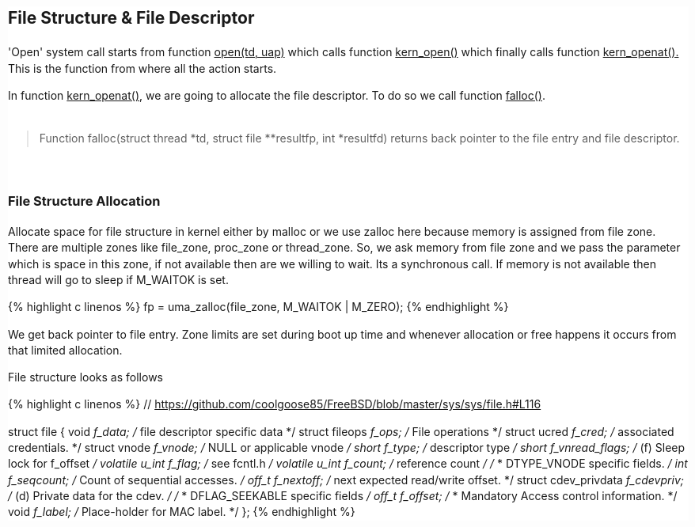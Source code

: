 ## File Structure & File Descriptor

'Open' system call starts from function <a href="https://github.com/coolgoose85/FreeBSD/blob/master/sys/kern/vfs_syscalls.c#L1012" target="_blank">open(td, uap)</a> which calls function <a href="https://github.com/coolgoose85/FreeBSD/blob/master/sys/kern/vfs_syscalls.c#L1041" target="_blank">kern_open()</a> which finally calls function <a href="https://github.com/coolgoose85/FreeBSD/blob/master/sys/kern/vfs_syscalls.c#L1049" target="_blank">kern_openat().</a> This is the function from where all the action starts.


In function <a href="https://github.com/coolgoose85/FreeBSD/blob/master/sys/kern/vfs_syscalls.c#L1049" target="_blank">kern_openat()</a>, we are going to allocate the file descriptor. To do so we call function <a href="https://github.com/coolgoose85/FreeBSD/blob/master/sys/kern/kern_descrip.c#L1411" target="_blank">falloc()</a>.<br><br>

>Function falloc(struct thread *td, struct file **resultfp, int *resultfd) returns back pointer to the file entry and file descriptor.

<br>

### File Structure Allocation

Allocate space for file structure in kernel either by malloc or we use zalloc here because memory is assigned from file zone. There are multiple zones like file_zone, proc_zone or thread_zone. So, we ask memory from file zone and we pass the parameter which is space in this zone, if not available then are we willing to wait. Its a synchronous call. If memory is not available then thread will go to sleep if M_WAITOK is set.

{% highlight c linenos %}
     fp = uma_zalloc(file_zone, M_WAITOK | M_ZERO);
{% endhighlight %}


We get back pointer to file entry.
Zone limits are set during boot up time and whenever allocation or free happens it occurs from that limited allocation.
     
File structure looks as follows

{% highlight c linenos %}
// https://github.com/coolgoose85/FreeBSD/blob/master/sys/sys/file.h#L116

struct file {
     void              *f_data;     /* file descriptor specific data */
     struct fileops     *f_ops;          /* File operations */
     struct ucred       *f_cred;     /* associated credentials. */
     struct vnode      *f_vnode;     /* NULL or applicable vnode */
     short          f_type;          /* descriptor type */
     short          f_vnread_flags; /* (f) Sleep lock for f_offset */
     volatile u_int     f_flag;          /* see fcntl.h */
     volatile u_int      f_count;     /* reference count */
     /*
      *  DTYPE_VNODE specific fields.
      */
     int          f_seqcount;     /* Count of sequential accesses. */
     off_t          f_nextoff;     /* next expected read/write offset. */
     struct cdev_privdata *f_cdevpriv; /* (d) Private data for the cdev. */
     /*
      *  DFLAG_SEEKABLE specific fields
      */
     off_t          f_offset;
     /*
      * Mandatory Access control information.
      */
     void          *f_label;     /* Place-holder for MAC label. */
};
{% endhighlight %}     
